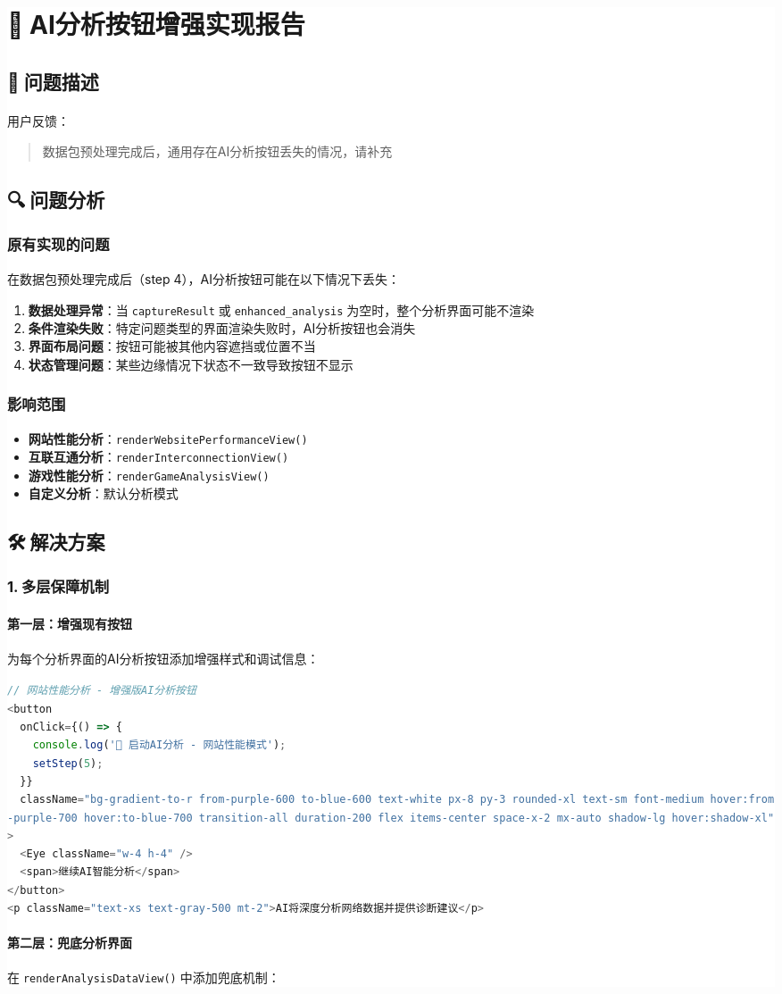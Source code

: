 # 🤖 AI分析按钮增强实现报告

## 🎯 问题描述

用户反馈：
> 数据包预处理完成后，通用存在AI分析按钮丢失的情况，请补充

## 🔍 问题分析

### 原有实现的问题
在数据包预处理完成后（step 4），AI分析按钮可能在以下情况下丢失：

1. **数据处理异常**：当 `captureResult` 或 `enhanced_analysis` 为空时，整个分析界面可能不渲染
2. **条件渲染失败**：特定问题类型的界面渲染失败时，AI分析按钮也会消失
3. **界面布局问题**：按钮可能被其他内容遮挡或位置不当
4. **状态管理问题**：某些边缘情况下状态不一致导致按钮不显示

### 影响范围
- **网站性能分析**：`renderWebsitePerformanceView()`
- **互联互通分析**：`renderInterconnectionView()`
- **游戏性能分析**：`renderGameAnalysisView()`
- **自定义分析**：默认分析模式

## 🛠️ 解决方案

### 1. 多层保障机制

#### 第一层：增强现有按钮
为每个分析界面的AI分析按钮添加增强样式和调试信息：

```typescript
// 网站性能分析 - 增强版AI分析按钮
<button
  onClick={() => {
    console.log('🚀 启动AI分析 - 网站性能模式');
    setStep(5);
  }}
  className="bg-gradient-to-r from-purple-600 to-blue-600 text-white px-8 py-3 rounded-xl text-sm font-medium hover:from-purple-700 hover:to-blue-700 transition-all duration-200 flex items-center space-x-2 mx-auto shadow-lg hover:shadow-xl"
>
  <Eye className="w-4 h-4" />
  <span>继续AI智能分析</span>
</button>
<p className="text-xs text-gray-500 mt-2">AI将深度分析网络数据并提供诊断建议</p>
```

#### 第二层：兜底分析界面
在 `renderAnalysisDataView()` 中添加兜底机制：
